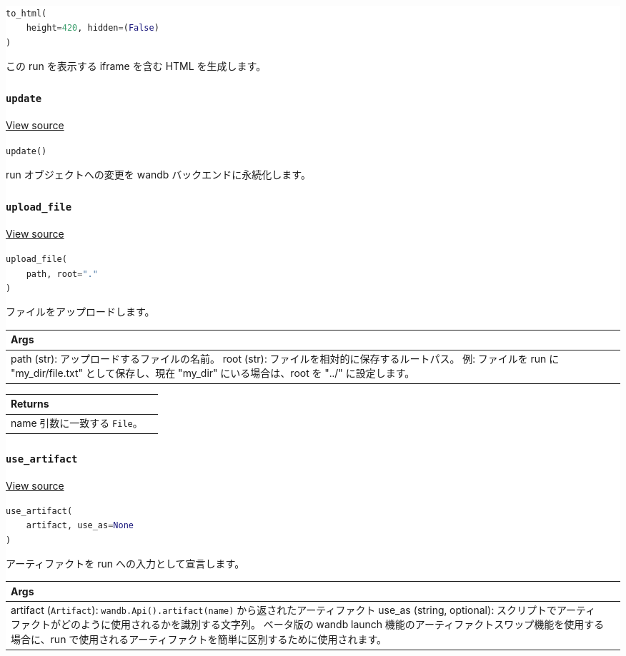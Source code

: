 ```python
to_html(
    height=420, hidden=(False)
)
```

この run を表示する iframe を含む HTML を生成します。

### `update`

[View source](https://www.github.com/wandb/wandb/tree/637bddf198525810add5804059001b1b319d6ad1/wandb/apis/public/runs.py#L512-L538)

```python
update()
```

run オブジェクトへの変更を wandb バックエンドに永続化します。

### `upload_file`

[View source](https://www.github.com/wandb/wandb/tree/637bddf198525810add5804059001b1b319d6ad1/wandb/apis/public/runs.py#L644-L666)

```python
upload_file(
    path, root="."
)
```

ファイルをアップロードします。

| Args |  |
| :--- | :--- |
|  path (str): アップロードするファイルの名前。 root (str): ファイルを相対的に保存するルートパス。 例: ファイルを run に "my_dir/file.txt" として保存し、現在 "my_dir" にいる場合は、root を "../" に設定します。 |

| Returns |  |
| :--- | :--- |
|  name 引数に一致する `File`。 |

### `use_artifact`

[View source](https://www.github.com/wandb/wandb/tree/637bddf198525810add5804059001b1b319d6ad1/wandb/apis/public/runs.py#L827-L858)

```python
use_artifact(
    artifact, use_as=None
)
```

アーティファクトを run への入力として宣言します。

| Args |  |
| :--- | :--- |
|  artifact (`Artifact`): `wandb.Api().artifact(name)` から返されたアーティファクト use_as (string, optional): スクリプトでアーティファクトがどのように使用されるかを識別する文字列。 ベータ版の wandb launch 機能のアーティファクトスワップ機能を使用する場合に、run で使用されるアーティファクトを簡単に区別するために使用されます。 |
